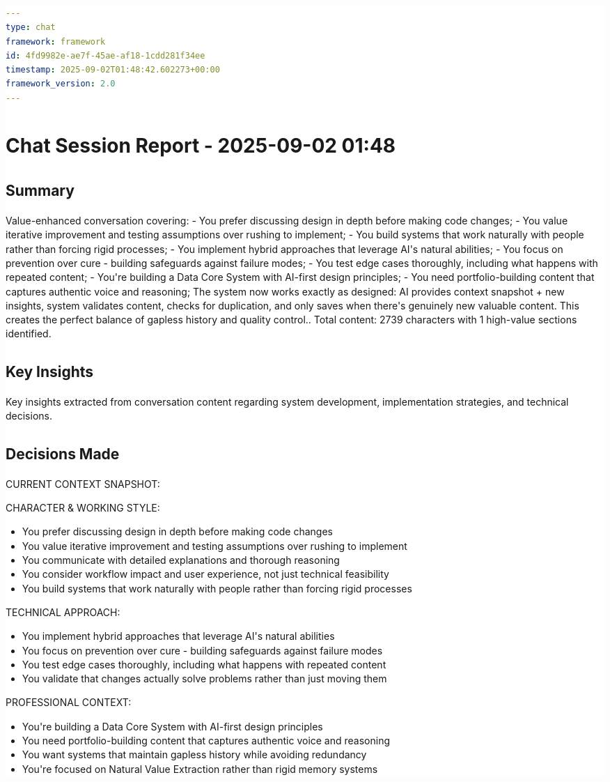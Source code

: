 ```yaml
---
type: chat
framework: framework
id: 4fd9982e-ae7f-45ae-af18-1cdd281f34ee
timestamp: 2025-09-02T01:48:42.602273+00:00
framework_version: 2.0
---
```


# Chat Session Report - 2025-09-02 01:48

## Summary
Value-enhanced conversation covering: - You prefer discussing design in depth before making code changes; - You value iterative improvement and testing assumptions over rushing to implement; - You build systems that work naturally with people rather than forcing rigid processes; - You implement hybrid approaches that leverage AI's natural abilities; - You focus on prevention over cure - building safeguards against failure modes; - You test edge cases thoroughly, including what happens with repeated content; - You're building a Data Core System with AI-first design principles; - You need portfolio-building content that captures authentic voice and reasoning; The system now works exactly as designed: AI provides context snapshot + new insights, system validates content, checks for duplication, and only saves when there's genuinely new valuable content. This creates the perfect balance of gapless history and quality control.. Total content: 2739 characters with 1 high-value sections identified.

## Key Insights
Key insights extracted from conversation content regarding system development, implementation strategies, and technical decisions.

## Decisions Made
CURRENT CONTEXT SNAPSHOT:

CHARACTER & WORKING STYLE:
- You prefer discussing design in depth before making code changes
- You value iterative improvement and testing assumptions over rushing to implement
- You communicate with detailed explanations and thorough reasoning
- You consider workflow impact and user experience, not just technical feasibility
- You build systems that work naturally with people rather than forcing rigid processes

TECHNICAL APPROACH:
- You implement hybrid approaches that leverage AI's natural abilities
- You focus on prevention over cure - building safeguards against failure modes
- You test edge cases thoroughly, including what happens with repeated content
- You validate that changes actually solve problems rather than just moving them

PROFESSIONAL CONTEXT:
- You're building a Data Core System with AI-first design principles
- You need portfolio-building content that captures authentic voice and reasoning
- You want systems that maintain gapless history while avoiding redundancy
- You're focused on Natural Value Extraction rather than rigid memory systems
